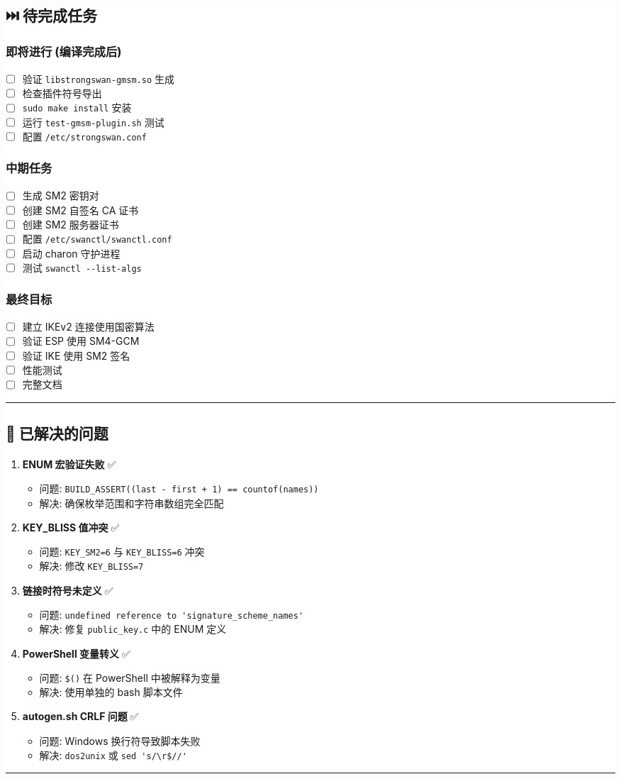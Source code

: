
## ⏭️ 待完成任务

### 即将进行 (编译完成后)

- [ ] 验证 `libstrongswan-gmsm.so` 生成
- [ ] 检查插件符号导出
- [ ] `sudo make install` 安装
- [ ] 运行 `test-gmsm-plugin.sh` 测试
- [ ] 配置 `/etc/strongswan.conf`

### 中期任务

- [ ] 生成 SM2 密钥对
- [ ] 创建 SM2 自签名 CA 证书
- [ ] 创建 SM2 服务器证书
- [ ] 配置 `/etc/swanctl/swanctl.conf`
- [ ] 启动 charon 守护进程
- [ ] 测试 `swanctl --list-algs`

### 最终目标

- [ ] 建立 IKEv2 连接使用国密算法
- [ ] 验证 ESP 使用 SM4-GCM
- [ ] 验证 IKE 使用 SM2 签名
- [ ] 性能测试
- [ ] 完整文档

---

## 🐛 已解决的问题

1. **ENUM 宏验证失败** ✅
   - 问题: `BUILD_ASSERT((last - first + 1) == countof(names))`
   - 解决: 确保枚举范围和字符串数组完全匹配

2. **KEY_BLISS 值冲突** ✅
   - 问题: `KEY_SM2=6` 与 `KEY_BLISS=6` 冲突
   - 解决: 修改 `KEY_BLISS=7`

3. **链接时符号未定义** ✅
   - 问题: `undefined reference to 'signature_scheme_names'`
   - 解决: 修复 `public_key.c` 中的 ENUM 定义

4. **PowerShell 变量转义** ✅
   - 问题: `$()` 在 PowerShell 中被解释为变量
   - 解决: 使用单独的 bash 脚本文件

5. **autogen.sh CRLF 问题** ✅
   - 问题: Windows 换行符导致脚本失败
   - 解决: `dos2unix` 或 `sed 's/\r$//'`

---
